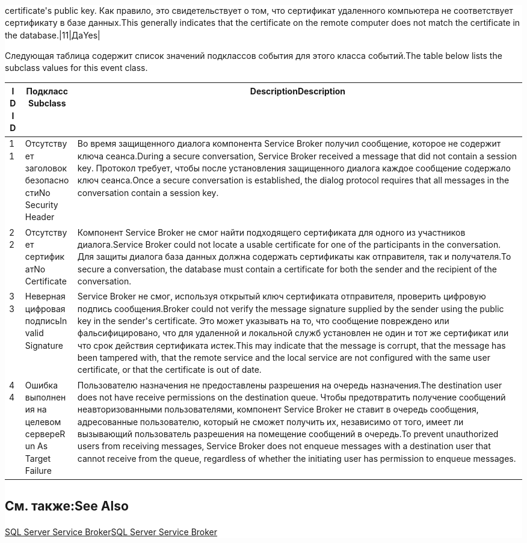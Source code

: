 certificate's public key.</span></span> <span data-ttu-id="cdf5f-247">Как правило, это свидетельствует о том, что сертификат удаленного компьютера не соответствует сертификату в базе данных.</span><span class="sxs-lookup"><span data-stu-id="cdf5f-247">This generally indicates that the certificate on the remote computer does not match the certificate in the database.</span></span>|<span data-ttu-id="cdf5f-248">1</span><span class="sxs-lookup"><span data-stu-id="cdf5f-248">1</span></span>|<span data-ttu-id="cdf5f-249">Да</span><span class="sxs-lookup"><span data-stu-id="cdf5f-249">Yes</span></span>|  
  
 <span data-ttu-id="cdf5f-250">Следующая таблица содержит список значений подклассов события для этого класса событий.</span><span class="sxs-lookup"><span data-stu-id="cdf5f-250">The table below lists the subclass values for this event class.</span></span>  
  
|<span data-ttu-id="cdf5f-251">ID</span><span class="sxs-lookup"><span data-stu-id="cdf5f-251">ID</span></span>|<span data-ttu-id="cdf5f-252">Подкласс</span><span class="sxs-lookup"><span data-stu-id="cdf5f-252">Subclass</span></span>|<span data-ttu-id="cdf5f-253">Description</span><span class="sxs-lookup"><span data-stu-id="cdf5f-253">Description</span></span>|  
|--------|--------------|-----------------|  
|<span data-ttu-id="cdf5f-254">1</span><span class="sxs-lookup"><span data-stu-id="cdf5f-254">1</span></span>|<span data-ttu-id="cdf5f-255">Отсутствует заголовок безопасности</span><span class="sxs-lookup"><span data-stu-id="cdf5f-255">No Security Header</span></span>|<span data-ttu-id="cdf5f-256">Во время защищенного диалога компонента Service Broker получил сообщение, которое не содержит ключа сеанса.</span><span class="sxs-lookup"><span data-stu-id="cdf5f-256">During a secure conversation, Service Broker received a message that did not contain a session key.</span></span> <span data-ttu-id="cdf5f-257">Протокол требует, чтобы после установления защищенного диалога каждое сообщение содержало ключ сеанса.</span><span class="sxs-lookup"><span data-stu-id="cdf5f-257">Once a secure conversation is established, the dialog protocol requires that all messages in the conversation contain a session key.</span></span>|  
|<span data-ttu-id="cdf5f-258">2</span><span class="sxs-lookup"><span data-stu-id="cdf5f-258">2</span></span>|<span data-ttu-id="cdf5f-259">Отсутствует сертификат</span><span class="sxs-lookup"><span data-stu-id="cdf5f-259">No Certificate</span></span>|<span data-ttu-id="cdf5f-260">Компонент Service Broker не смог найти подходящего сертификата для одного из участников диалога.</span><span class="sxs-lookup"><span data-stu-id="cdf5f-260">Service Broker could not locate a usable certificate for one of the participants in the conversation.</span></span> <span data-ttu-id="cdf5f-261">Для защиты диалога база данных должна содержать сертификаты как отправителя, так и получателя.</span><span class="sxs-lookup"><span data-stu-id="cdf5f-261">To secure a conversation, the database must contain a certificate for both the sender and the recipient of the conversation.</span></span>|  
|<span data-ttu-id="cdf5f-262">3</span><span class="sxs-lookup"><span data-stu-id="cdf5f-262">3</span></span>|<span data-ttu-id="cdf5f-263">Неверная цифровая подпись</span><span class="sxs-lookup"><span data-stu-id="cdf5f-263">Invalid Signature</span></span>|<span data-ttu-id="cdf5f-264">Service Broker не смог, используя открытый ключ сертификата отправителя, проверить цифровую подпись сообщения.</span><span class="sxs-lookup"><span data-stu-id="cdf5f-264">Broker could not verify the message signature supplied by the sender using the public key in the sender's certificate.</span></span> <span data-ttu-id="cdf5f-265">Это может указывать на то, что сообщение повреждено или фальсифицировано, что для удаленной и локальной служб установлен не один и тот же сертификат или что срок действия сертификата истек.</span><span class="sxs-lookup"><span data-stu-id="cdf5f-265">This may indicate that the message is corrupt, that the message has been tampered with, that the remote service and the local service are not configured with the same user certificate, or that the certificate is out of date.</span></span>|  
|<span data-ttu-id="cdf5f-266">4</span><span class="sxs-lookup"><span data-stu-id="cdf5f-266">4</span></span>|<span data-ttu-id="cdf5f-267">Ошибка выполнения на целевом сервере</span><span class="sxs-lookup"><span data-stu-id="cdf5f-267">Run As Target Failure</span></span>|<span data-ttu-id="cdf5f-268">Пользователю назначения не предоставлены разрешения на очередь назначения.</span><span class="sxs-lookup"><span data-stu-id="cdf5f-268">The destination user does not have receive permissions on the destination queue.</span></span> <span data-ttu-id="cdf5f-269">Чтобы предотвратить получение сообщений неавторизованными пользователями, компонент Service Broker не ставит в очередь сообщения, адресованные пользователю, который не сможет получить их, независимо от того, имеет ли вызывающий пользователь разрешения на помещение сообщений в очередь.</span><span class="sxs-lookup"><span data-stu-id="cdf5f-269">To prevent unauthorized users from receiving messages, Service Broker does not enqueue messages with a destination user that cannot receive from the queue, regardless of whether the initiating user has permission to enqueue messages.</span></span>|  
  
## <a name="see-also"></a><span data-ttu-id="cdf5f-270">См. также:</span><span class="sxs-lookup"><span data-stu-id="cdf5f-270">See Also</span></span>  
 [<span data-ttu-id="cdf5f-271">SQL Server Service Broker</span><span class="sxs-lookup"><span data-stu-id="cdf5f-271">SQL Server Service Broker</span></span>](../../database-engine/configure-windows/sql-server-service-broker.md)  
  
  
